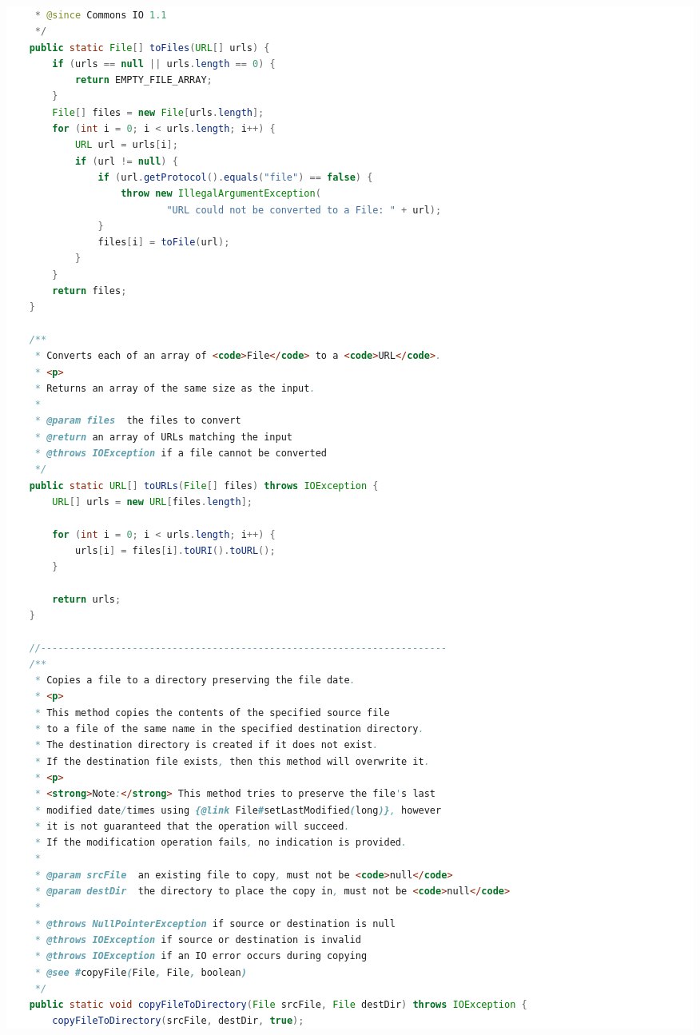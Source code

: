 ```java
     * @since Commons IO 1.1
     */
    public static File[] toFiles(URL[] urls) {
        if (urls == null || urls.length == 0) {
            return EMPTY_FILE_ARRAY;
        }
        File[] files = new File[urls.length];
        for (int i = 0; i < urls.length; i++) {
            URL url = urls[i];
            if (url != null) {
                if (url.getProtocol().equals("file") == false) {
                    throw new IllegalArgumentException(
                            "URL could not be converted to a File: " + url);
                }
                files[i] = toFile(url);
            }
        }
        return files;
    }

    /**
     * Converts each of an array of <code>File</code> to a <code>URL</code>.
     * <p>
     * Returns an array of the same size as the input.
     *
     * @param files  the files to convert
     * @return an array of URLs matching the input
     * @throws IOException if a file cannot be converted
     */
    public static URL[] toURLs(File[] files) throws IOException {
        URL[] urls = new URL[files.length];

        for (int i = 0; i < urls.length; i++) {
            urls[i] = files[i].toURI().toURL();
        }

        return urls;
    }

    //-----------------------------------------------------------------------
    /**
     * Copies a file to a directory preserving the file date.
     * <p>
     * This method copies the contents of the specified source file
     * to a file of the same name in the specified destination directory.
     * The destination directory is created if it does not exist.
     * If the destination file exists, then this method will overwrite it.
     * <p>
     * <strong>Note:</strong> This method tries to preserve the file's last
     * modified date/times using {@link File#setLastModified(long)}, however
     * it is not guaranteed that the operation will succeed.
     * If the modification operation fails, no indication is provided.
     *
     * @param srcFile  an existing file to copy, must not be <code>null</code>
     * @param destDir  the directory to place the copy in, must not be <code>null</code>
     *
     * @throws NullPointerException if source or destination is null
     * @throws IOException if source or destination is invalid
     * @throws IOException if an IO error occurs during copying
     * @see #copyFile(File, File, boolean)
     */
    public static void copyFileToDirectory(File srcFile, File destDir) throws IOException {
        copyFileToDirectory(srcFile, destDir, true);
```